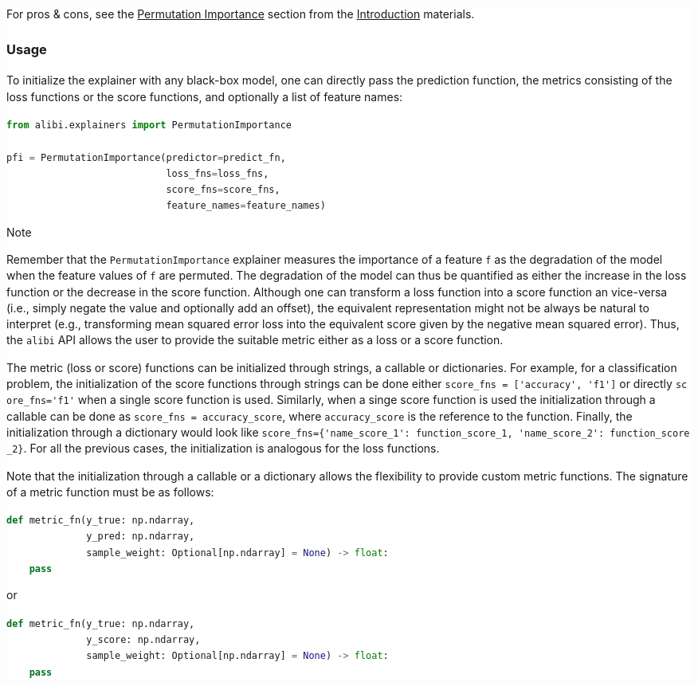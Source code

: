 For pros & cons, see the [Permutation Importance](https://docs.seldon.io/projects/alibi/en/stable/overview/high_level.html#permutation-importance) section from the [Introduction](https://docs.seldon.io/projects/alibi/en/stable/overview/high_level.html) materials.

### Usage

To initialize the explainer with any black-box model, one can directly pass the prediction function, the metrics consisting of the loss functions or the score functions, and optionally a list of feature names:

```python
from alibi.explainers import PermutationImportance

pfi = PermutationImportance(predictor=predict_fn,
                            loss_fns=loss_fns,
                            score_fns=score_fns,
                            feature_names=feature_names)
```

Note

Remember that the `PermutationImportance` explainer measures the importance of a feature `f` as the degradation of the model when the feature values of `f` are permuted. The degradation of the model can thus be quantified as either the increase in the loss function or the decrease in the score function. Although one can transform a loss function into a score function an vice-versa (i.e., simply negate the value and optionally add an offset), the equivalent representation might not be always be natural to interpret (e.g., transforming mean squared error loss into the equivalent score given by the negative mean squared error). Thus, the `alibi` API allows the user to provide the suitable metric either as a loss or a score function.

The metric (loss or score) functions can be initialized through strings, a callable or dictionaries. For example, for a classification problem, the initialization of the score functions through strings can be done either `score_fns = ['accuracy', 'f1']` or directly `score_fns='f1'` when a single score function is used. Similarly, when a singe score function is used the initialization through a callable can be done as `score_fns = accuracy_score`, where `accuracy_score` is the reference to the function. Finally, the initialization through a dictionary would look like `score_fns={'name_score_1': function_score_1, 'name_score_2': function_score_2}`. For all the previous cases, the initialization is analogous for the loss functions.

Note that the initialization through a callable or a dictionary allows the flexibility to provide custom metric functions. The signature of a metric function must be as follows:

```python
def metric_fn(y_true: np.ndarray, 
              y_pred: np.ndarray, 
              sample_weight: Optional[np.ndarray] = None) -> float:
    pass
```

or

```python
def metric_fn(y_true: np.ndarray, 
              y_score: np.ndarray, 
              sample_weight: Optional[np.ndarray] = None) -> float:
    pass
```
